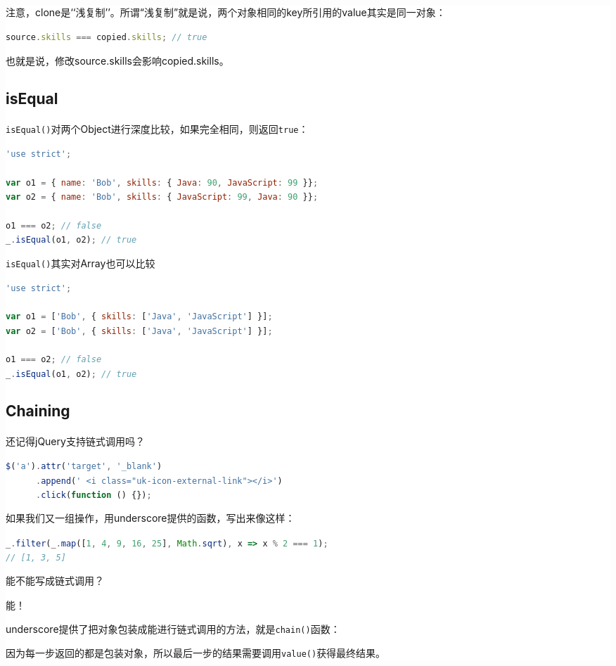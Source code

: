 注意，clone是‘‘浅复制’’。所谓“浅复制”就是说，两个对象相同的key所引用的value其实是同一对象： 

```javascript
source.skills === copied.skills; // true
```



也就是说，修改source.skills会影响copied.skills。

## isEqual

`isEqual()`对两个Object进行深度比较，如果完全相同，则返回`true`：

```javascript
'use strict';

var o1 = { name: 'Bob', skills: { Java: 90, JavaScript: 99 }};
var o2 = { name: 'Bob', skills: { JavaScript: 99, Java: 90 }};

o1 === o2; // false
_.isEqual(o1, o2); // true
```

`isEqual()`其实对Array也可以比较

```javascript
'use strict';

var o1 = ['Bob', { skills: ['Java', 'JavaScript'] }];
var o2 = ['Bob', { skills: ['Java', 'JavaScript'] }];

o1 === o2; // false
_.isEqual(o1, o2); // true
```

## Chaining

还记得jQuery支持链式调用吗？

```javascript
$('a').attr('target', '_blank')
      .append(' <i class="uk-icon-external-link"></i>')
      .click(function () {});
```

如果我们又一组操作，用underscore提供的函数，写出来像这样：

```javascript
_.filter(_.map([1, 4, 9, 16, 25], Math.sqrt), x => x % 2 === 1);
// [1, 3, 5]
```



能不能写成链式调用？

能！

underscore提供了把对象包装成能进行链式调用的方法，就是`chain()`函数： 

```javascript

```



因为每一步返回的都是包装对象，所以最后一步的结果需要调用`value()`获得最终结果。 